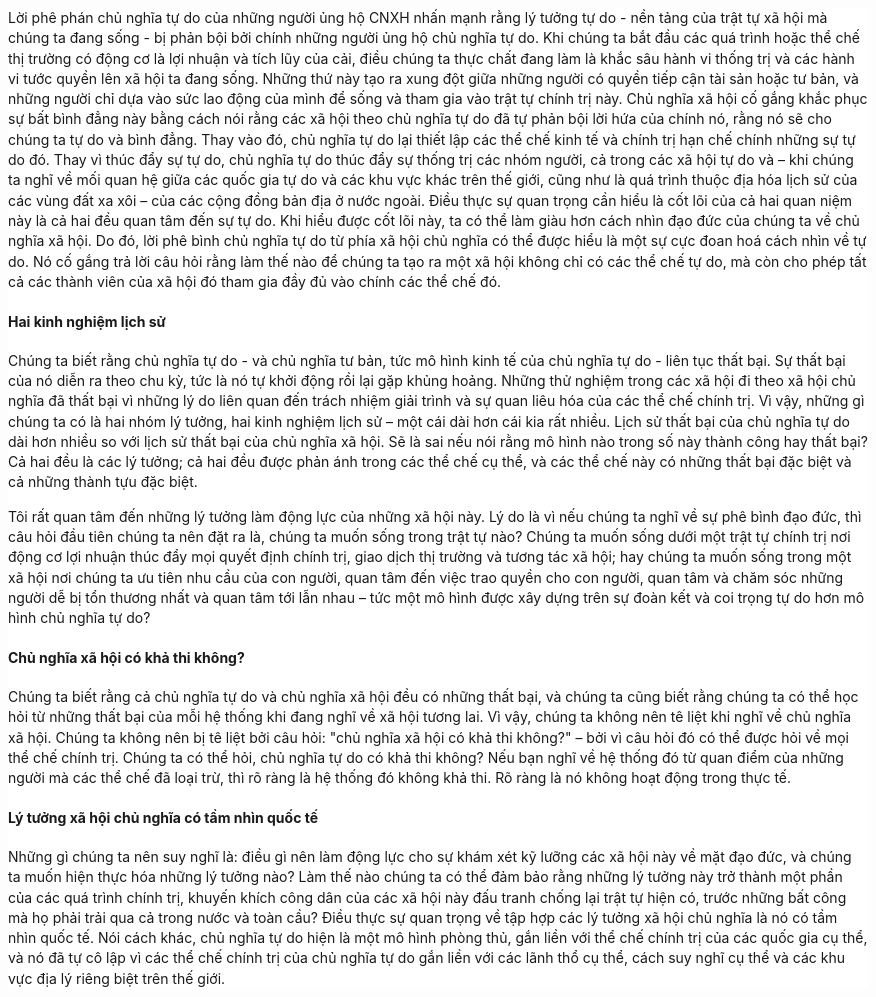 Lời phê phán chủ nghĩa tự do của những người ủng hộ CNXH nhấn mạnh rằng lý tưởng tự do - nền tảng của trật tự xã hội mà chúng ta đang sống - bị phản bội bởi chính những người ủng hộ chủ nghĩa tự do. Khi chúng ta bắt đầu các quá trình hoặc thể chế thị trường có động cơ là lợi nhuận và tích lũy của cải, điều chúng ta thực chất đang làm là khắc sâu hành vi thống trị và các hành vi tước quyền lên xã hội ta đang sống. Những thứ này tạo ra xung đột giữa những người có quyền tiếp cận tài sản hoặc tư bản, và những người chỉ dựa vào sức lao động của mình để sống và tham gia vào trật tự chính trị này. Chủ nghĩa xã hội cố gắng khắc phục sự bất bình đẳng này bằng cách nói rằng các xã hội theo chủ nghĩa tự do đã tự phản bội lời hứa của chính nó, rằng nó sẽ cho chúng ta tự do và bình đẳng. Thay vào đó, chủ nghĩa tự do lại thiết lập các thể chế kinh tế và chính trị hạn chế chính những sự tự do đó. Thay vì thúc đẩy sự tự do, chủ nghĩa tự do thúc đẩy sự thống trị các nhóm người, cả trong các xã hội tự do và – khi chúng ta nghĩ về mối quan hệ giữa các quốc gia tự do và các khu vực khác trên thế giới, cũng như là quá trình thuộc địa hóa lịch sử của các vùng đất xa xôi – của các cộng đồng bản địa ở nước ngoài. Điều thực sự quan trọng cần hiểu là cốt lõi của cả hai quan niệm này là cả hai đều quan tâm đến sự tự do. Khi hiểu được cốt lõi này, ta có thể làm giàu hơn cách nhìn đạo đức của chúng ta về chủ nghĩa xã hội. Do đó, lời phê bình chủ nghĩa tự do từ phía xã hội chủ nghĩa có thể được hiểu là một sự cực đoan hoá cách nhìn về tự do. Nó cố gắng trả lời câu hỏi rằng làm thế nào để chúng ta tạo ra một xã hội không chỉ có các thể chế tự do, mà còn cho phép tất cả các thành viên của xã hội đó tham gia đầy đủ vào chính các thể chế đó.

#### Hai kinh nghiệm lịch sử

Chúng ta biết rằng chủ nghĩa tự do - và chủ nghĩa tư bản, tức mô hình kinh tế của chủ nghĩa tự do - liên tục thất bại. Sự thất bại của nó diễn ra theo chu kỳ, tức là nó tự khởi động rồi lại gặp khủng hoảng. Những thử nghiệm trong các xã hội đi theo xã hội chủ nghĩa đã thất bại vì những lý do liên quan đến trách nhiệm giải trình và sự quan liêu hóa của các thể chế chính trị. Vì vậy, những gì chúng ta có là hai nhóm lý tưởng, hai kinh nghiệm lịch sử – một cái dài hơn cái kia rất nhiều. Lịch sử thất bại của chủ nghĩa tự do dài hơn nhiều so với lịch sử thất bại của chủ nghĩa xã hội. Sẽ là sai nếu nói rằng mô hình nào trong số này thành công hay thất bại? Cả hai đều là các lý tưởng; cả hai đều được phản ánh trong các thể chế cụ thể, và các thể chế này có những thất bại đặc biệt và cả những thành tựu đặc biệt.

Tôi rất quan tâm đến những lý tưởng làm động lực của những xã hội này. Lý do là vì nếu chúng ta nghĩ về sự phê bình đạo đức, thì câu hỏi đầu tiên chúng ta nên đặt ra là, chúng ta muốn sống trong trật tự nào? Chúng ta muốn sống dưới một trật tự chính trị nơi động cơ lợi nhuận thúc đẩy mọi quyết định chính trị, giao dịch thị trường và tương tác xã hội; hay chúng ta muốn sống trong một xã hội nơi chúng ta ưu tiên nhu cầu của con người, quan tâm đến việc trao quyền cho con người, quan tâm và chăm sóc những người dễ bị tổn thương nhất và quan tâm tới lẫn nhau – tức một mô hình được xây dựng trên sự đoàn kết và coi trọng tự do hơn mô hình chủ nghĩa tự do?

#### Chủ nghĩa xã hội có khả thi không?

Chúng ta biết rằng cả chủ nghĩa tự do và chủ nghĩa xã hội đều có những thất bại, và chúng ta cũng biết rằng chúng ta có thể học hỏi từ những thất bại của mỗi hệ thống khi đang nghĩ về xã hội tương lai. Vì vậy, chúng ta không nên tê liệt khi nghĩ về chủ nghĩa xã hội. Chúng ta không nên bị tê liệt bởi câu hỏi: "chủ nghĩa xã hội có khả thi không?" – bởi vì câu hỏi đó có thể được hỏi về mọi thể chế chính trị. Chúng ta có thể hỏi, chủ nghĩa tự do có khả thi không? Nếu bạn nghĩ về hệ thống đó từ quan điểm của những người mà các thể chế đã loại trừ, thì rõ ràng là hệ thống đó không khả thi. Rõ ràng là nó không hoạt động trong thực tế.

#### Lý tưởng xã hội chủ nghĩa có tầm nhìn quốc tế

Những gì chúng ta nên suy nghĩ là: điều gì nên làm động lực cho sự khám xét kỹ lưỡng các xã hội này về mặt đạo đức, và chúng ta muốn hiện thực hóa những lý tưởng nào? Làm thế nào chúng ta có thể đảm bảo rằng những lý tưởng này trở thành một phần của các quá trình chính trị, khuyến khích công dân của các xã hội này đấu tranh chống lại trật tự hiện có, trước những bất công mà họ phải trải qua cả trong nước và toàn cầu? Điều thực sự quan trọng về tập hợp các lý tưởng xã hội chủ nghĩa là nó có tầm nhìn quốc tế. Nói cách khác, chủ nghĩa tự do hiện là một mô hình phòng thủ, gắn liền với thể chế chính trị của các quốc gia cụ thể, và nó đã tự cô lập vì các thể chế chính trị của chủ nghĩa tự do gắn liền với các lãnh thổ cụ thể, cách suy nghĩ cụ thể và các khu vực địa lý riêng biệt trên thế giới.
